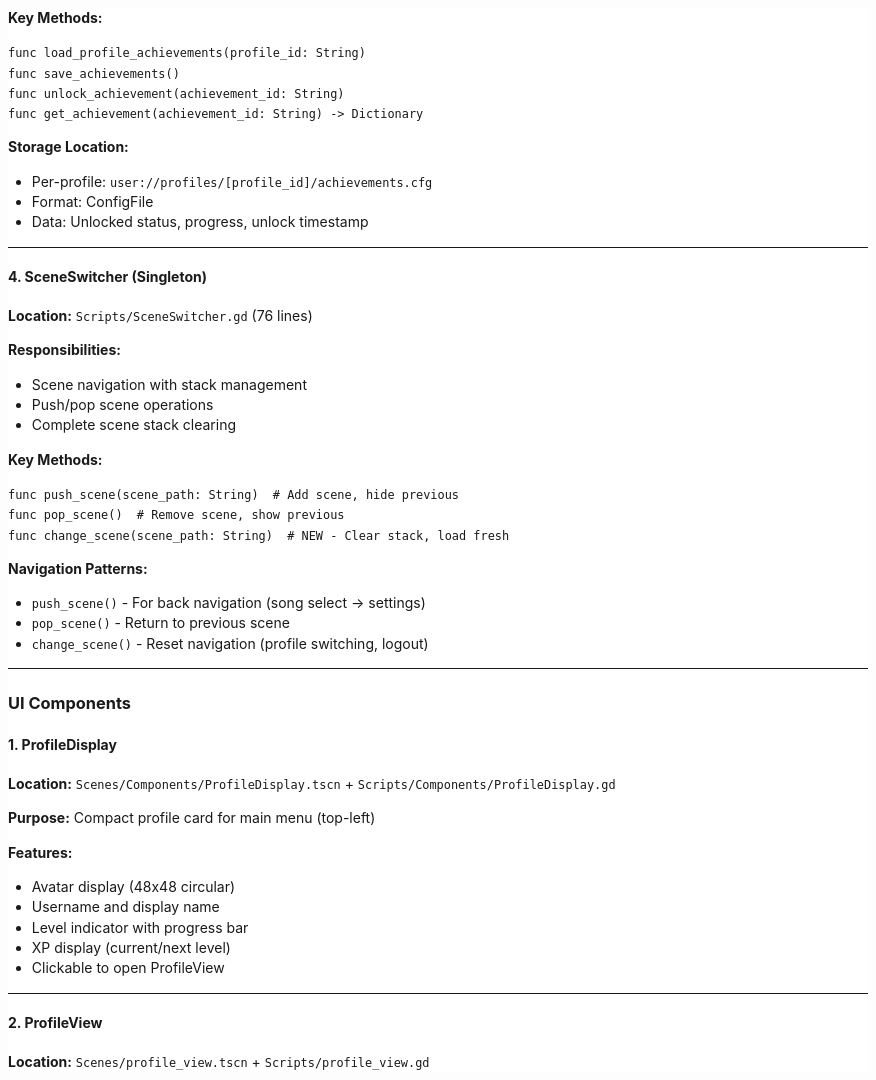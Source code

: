 **Key Methods:**
```gdscript
func load_profile_achievements(profile_id: String)
func save_achievements()
func unlock_achievement(achievement_id: String)
func get_achievement(achievement_id: String) -> Dictionary
```

**Storage Location:**
- Per-profile: `user://profiles/[profile_id]/achievements.cfg`
- Format: ConfigFile
- Data: Unlocked status, progress, unlock timestamp

---

#### 4. SceneSwitcher (Singleton)
**Location:** `Scripts/SceneSwitcher.gd` (76 lines)

**Responsibilities:**
- Scene navigation with stack management
- Push/pop scene operations
- Complete scene stack clearing

**Key Methods:**
```gdscript
func push_scene(scene_path: String)  # Add scene, hide previous
func pop_scene()  # Remove scene, show previous
func change_scene(scene_path: String)  # NEW - Clear stack, load fresh
```

**Navigation Patterns:**
- `push_scene()` - For back navigation (song select → settings)
- `pop_scene()` - Return to previous scene
- `change_scene()` - Reset navigation (profile switching, logout)

---

### UI Components

#### 1. ProfileDisplay
**Location:** `Scenes/Components/ProfileDisplay.tscn` + `Scripts/Components/ProfileDisplay.gd`

**Purpose:** Compact profile card for main menu (top-left)

**Features:**
- Avatar display (48x48 circular)
- Username and display name
- Level indicator with progress bar
- XP display (current/next level)
- Clickable to open ProfileView

---

#### 2. ProfileView
**Location:** `Scenes/profile_view.tscn` + `Scripts/profile_view.gd`
